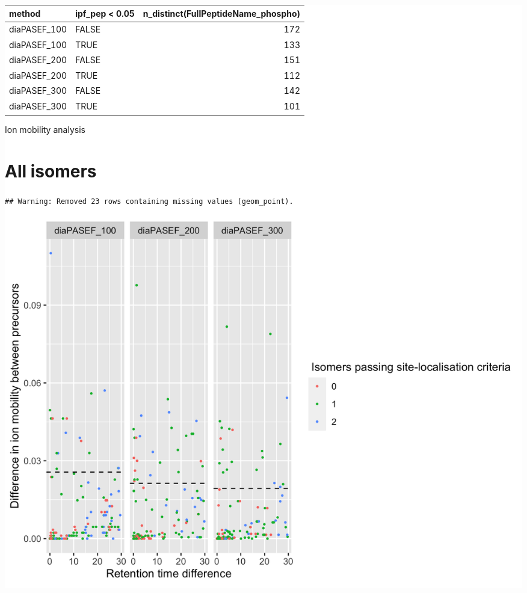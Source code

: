 | method        | ipf\_pep &lt; 0.05 | n\_distinct(FullPeptideName\_phospho) |
|:--------------|:-------------------|--------------------------------------:|
| diaPASEF\_100 | FALSE              |                                   172 |
| diaPASEF\_100 | TRUE               |                                   133 |
| diaPASEF\_200 | FALSE              |                                   151 |
| diaPASEF\_200 | TRUE               |                                   112 |
| diaPASEF\_300 | FALSE              |                                   142 |
| diaPASEF\_300 | TRUE               |                                   101 |

Ion mobility analysis

# All isomers

    ## Warning: Removed 23 rows containing missing values (geom_point).

![](Data_Analysis_3_files/figure-gfm/unnamed-chunk-7-1.png)
